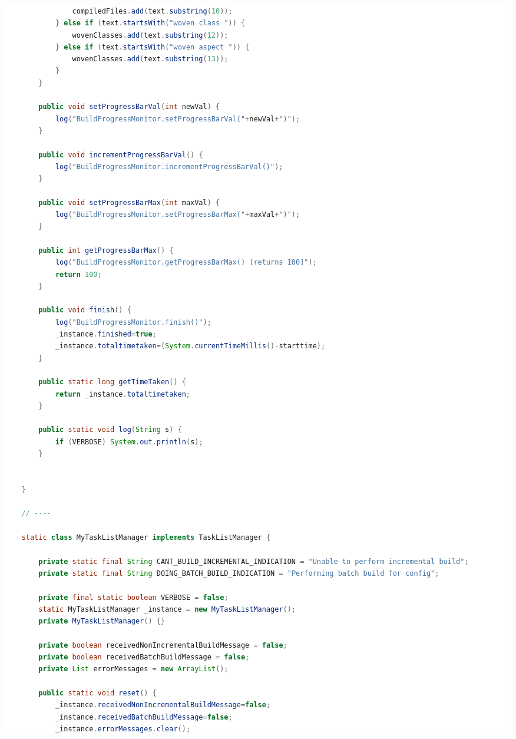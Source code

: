 ```java
				compiledFiles.add(text.substring(10));
			} else if (text.startsWith("woven class ")) {
				wovenClasses.add(text.substring(12));	
			} else if (text.startsWith("woven aspect ")) {
				wovenClasses.add(text.substring(13));
			}
		}

		public void setProgressBarVal(int newVal) {
			log("BuildProgressMonitor.setProgressBarVal("+newVal+")");
		}

		public void incrementProgressBarVal() {
			log("BuildProgressMonitor.incrementProgressBarVal()");
		}

		public void setProgressBarMax(int maxVal) {
			log("BuildProgressMonitor.setProgressBarMax("+maxVal+")");
		}

		public int getProgressBarMax() {
			log("BuildProgressMonitor.getProgressBarMax() [returns 100]");
			return 100;
		}

		public void finish() {
			log("BuildProgressMonitor.finish()");
			_instance.finished=true;
			_instance.totaltimetaken=(System.currentTimeMillis()-starttime);
		}
		
		public static long getTimeTaken() {
			return _instance.totaltimetaken;
		}
		
		public static void log(String s) {
			if (VERBOSE) System.out.println(s);
		}
		

	}
	
	// ----
	
	static class MyTaskListManager implements TaskListManager {

		private static final String CANT_BUILD_INCREMENTAL_INDICATION = "Unable to perform incremental build";
		private static final String DOING_BATCH_BUILD_INDICATION = "Performing batch build for config";
		
		private final static boolean VERBOSE = false;
		static MyTaskListManager _instance = new MyTaskListManager();
		private MyTaskListManager() {}
		
		private boolean receivedNonIncrementalBuildMessage = false;
		private boolean receivedBatchBuildMessage = false;
		private List errorMessages = new ArrayList();
		
		public static void reset() {
			_instance.receivedNonIncrementalBuildMessage=false;
			_instance.receivedBatchBuildMessage=false;
			_instance.errorMessages.clear();
```